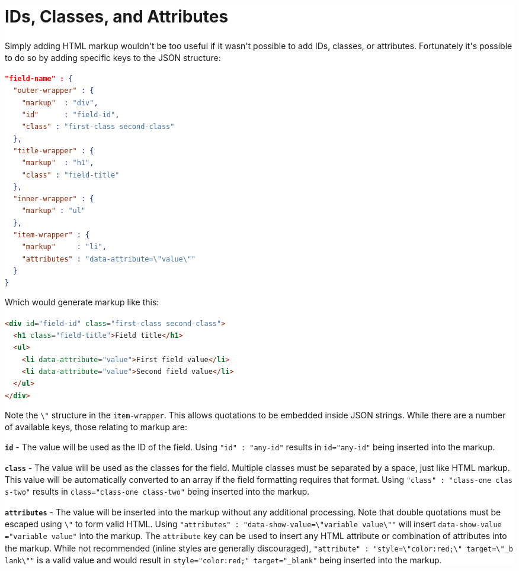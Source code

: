 # IDs, Classes, and Attributes
Simply adding HTML markup wouldn't be too useful if it wasn't possible to add IDs, classes, or attributes.  Fortunately it's possible to do so by adding specific keys to the JSON structure:

```json
"field-name" : {
  "outer-wrapper" : {
    "markup"  : "div",
    "id"      : "field-id",
    "class" : "first-class second-class"
  },
  "title-wrapper" : {
    "markup"  : "h1",
    "class" : "field-title"
  },
  "inner-wrapper" : {
    "markup" : "ul"
  },
  "item-wrapper" : {
    "markup"     : "li",
    "attributes" : "data-attribute=\"value\""
  }
}
```
Which would generate markup like this:

```html
<div id="field-id" class="first-class second-class">
  <h1 class="field-title">Field title</h1>
  <ul>
    <li data-attribute="value">First field value</li>
    <li data-attribute="value">Second field value</li>
  </ul>
</div>
```

Note the `\"` structure in the `item-wrapper`.  This allows quotations to be embedded inside JSON strings.  While there are a number of available keys, those relating to markup are:

**`id`** - The value will be used as the ID of the field.  Using `"id" : "any-id"` results in `id="any-id"` being inserted into the markup.

**`class`** - The value will be used as the classes for the field.  Multiple classes must be separated by a space, just like HTML markup.  This value will be automatically converted to an array if the field formatting requires that format.  Using `"class" : "class-one class-two"` results in `class="class-one class-two"` being inserted into the markup.

**`attributes`** - The value will be inserted into the markup without any additional processing.  Note that double quotations must be escaped using `\"` to form valid HTML.  Using `"attributes" : "data-show-value=\"variable value\""` will insert `data-show-value="variable value"` into the markup.  The `attribute` key can be used to insert any HTML attribute or combination of attributes into the markup.  While not recommended (inline styles are generally discouraged), `"attribute" : "style=\"color:red;\" target=\"_blank\""` is a valid value and would result in `style="color:red;" target="_blank"` being inserted into the markup.
